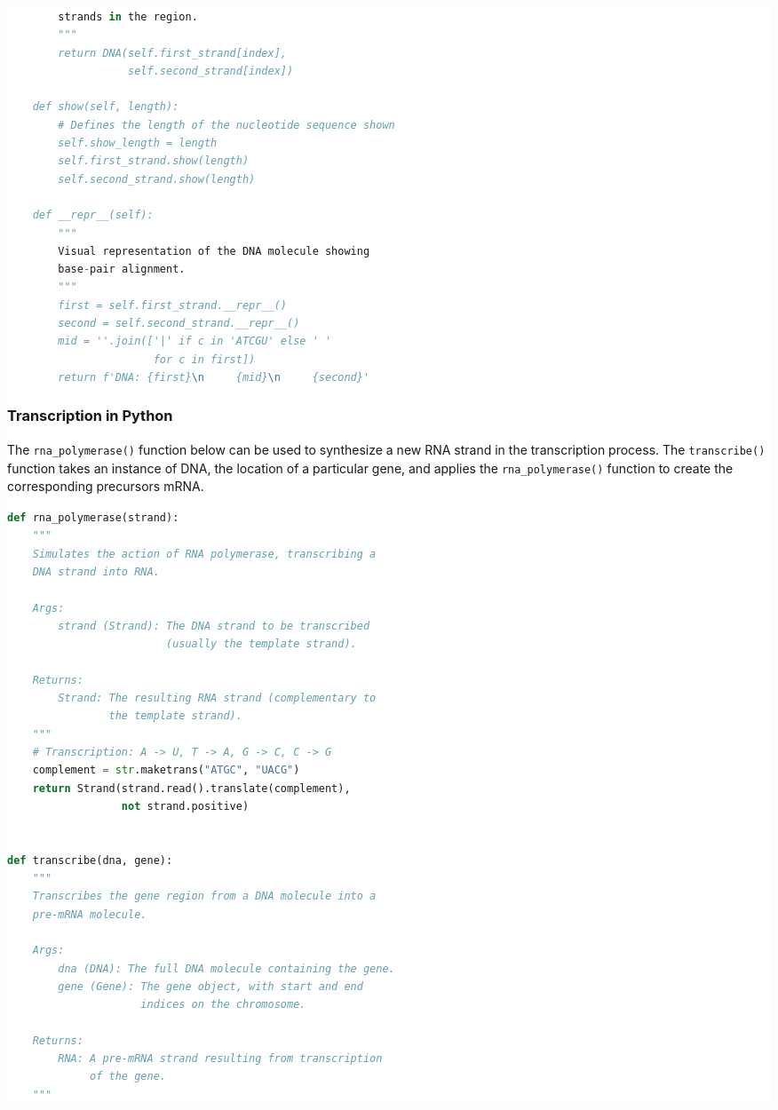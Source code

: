 ```python
        strands in the region.
        """
        return DNA(self.first_strand[index], 
                   self.second_strand[index])

    def show(self, length):
        # Defines the length of the nucleotide sequence shown
        self.show_length = length
        self.first_strand.show(length)
        self.second_strand.show(length)
    
    def __repr__(self):
        """
        Visual representation of the DNA molecule showing 
        base-pair alignment.
        """
        first = self.first_strand.__repr__()
        second = self.second_strand.__repr__()
        mid = ''.join(['|' if c in 'ATCGU' else ' ' 
                       for c in first])
        return f'DNA: {first}\n     {mid}\n     {second}'
```

### Transcription in Python

The `rna_polymerase()` function below can be used to synthesize a new RNA strand in the transcription process. The `transcribe()` function takes an instance of DNA, the location of a particular gene, and applies the `rna_polymerase()` function to create the corresponding precursors mRNA.


```python
def rna_polymerase(strand):
    """
    Simulates the action of RNA polymerase, transcribing a
    DNA strand into RNA.

    Args:
        strand (Strand): The DNA strand to be transcribed 
                         (usually the template strand).

    Returns:
        Strand: The resulting RNA strand (complementary to 
                the template strand).
    """
    # Transcription: A -> U, T -> A, G -> C, C -> G
    complement = str.maketrans("ATGC", "UACG")
    return Strand(strand.read().translate(complement), 
                  not strand.positive)


def transcribe(dna, gene):
    """
    Transcribes the gene region from a DNA molecule into a 
    pre-mRNA molecule.

    Args:
        dna (DNA): The full DNA molecule containing the gene.
        gene (Gene): The gene object, with start and end 
                     indices on the chromosome.

    Returns:
        RNA: A pre-mRNA strand resulting from transcription
             of the gene.
    """
```